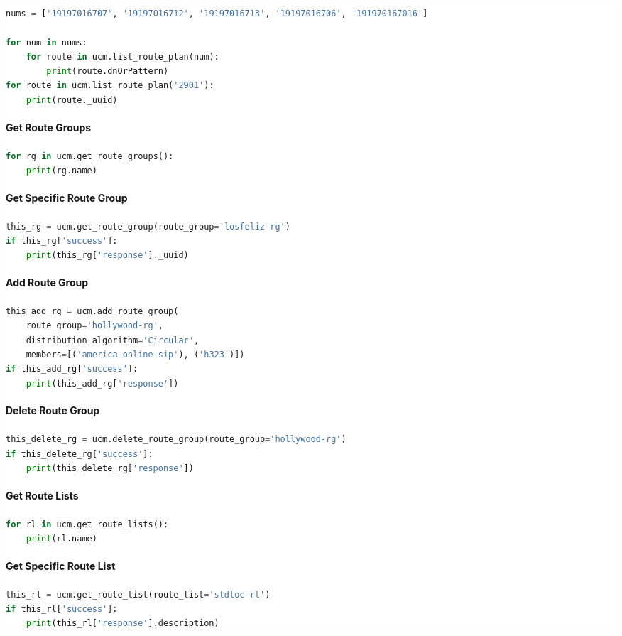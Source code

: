 ```python
nums = ['19197016707', '19197016712', '19197016713', '19197016706', '191970167016']

for num in nums:
    for route in ucm.list_route_plan(num):
        print(route.dnOrPattern)
for route in ucm.list_route_plan('2901'):
    print(route._uuid)
```

#### Get Route Groups

```python
for rg in ucm.get_route_groups():
    print(rg.name)
```

#### Get Specific Route Group

```python
this_rg = ucm.get_route_group(route_group='losfeliz-rg')
if this_rg['success']:
    print(this_rg['response']._uuid)
```

#### Add Route Group

```python
this_add_rg = ucm.add_route_group(
    route_group='hollywood-rg', 
    distribution_algorithm='Circular', 
    members=[('america-online-sip'), ('h323')])
if this_add_rg['success']:
    print(this_add_rg['response'])
```

#### Delete Route Group

```python
this_delete_rg = ucm.delete_route_group(route_group='hollywood-rg')
if this_delete_rg['success']:
    print(this_delete_rg['response'])
```

#### Get Route Lists

```python
for rl in ucm.get_route_lists():
    print(rl.name)
```

#### Get Specific Route List

```python
this_rl = ucm.get_route_list(route_list='stdloc-rl')
if this_rl['success']:
    print(this_rl['response'].description)
```
